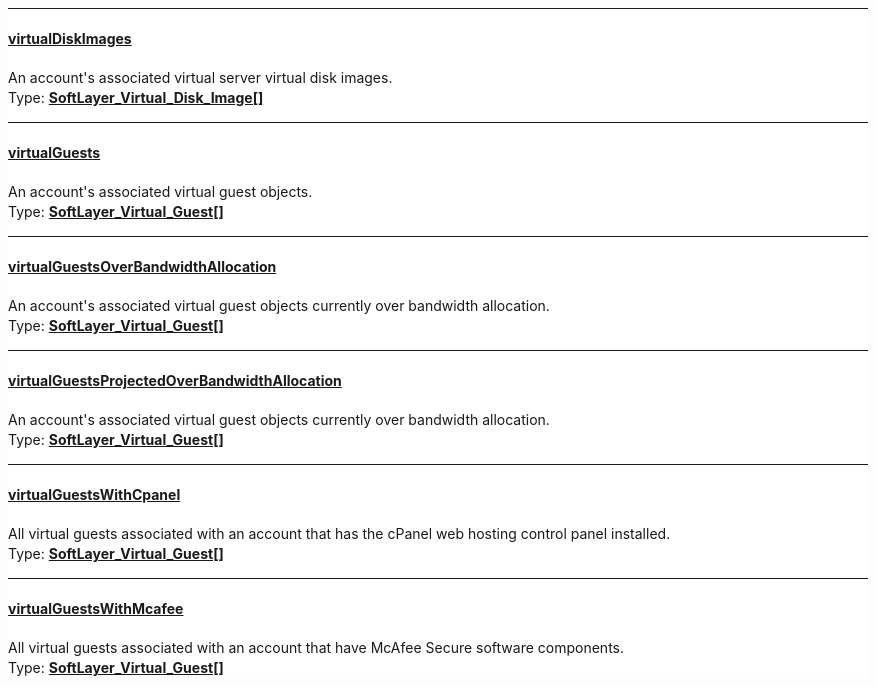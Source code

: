 
</div>
<div class="prop-row">

-----
[virtualDiskImages]: #virtualdiskimages
#### [virtualDiskImages]
An account's associated virtual server virtual disk images.  
<span class="type-label">Type: </span>**<a href='/reference/datatypes/SoftLayer_Virtual_Disk_Image'>SoftLayer_Virtual_Disk_Image[] </a>**


</div>
<div class="prop-row">

-----
[virtualGuests]: #virtualguests
#### [virtualGuests]
An account's associated virtual guest objects.  
<span class="type-label">Type: </span>**<a href='/reference/datatypes/SoftLayer_Virtual_Guest'>SoftLayer_Virtual_Guest[] </a>**


</div>
<div class="prop-row">

-----
[virtualGuestsOverBandwidthAllocation]: #virtualguestsoverbandwidthallocation
#### [virtualGuestsOverBandwidthAllocation]
An account's associated virtual guest objects currently over bandwidth allocation.  
<span class="type-label">Type: </span>**<a href='/reference/datatypes/SoftLayer_Virtual_Guest'>SoftLayer_Virtual_Guest[] </a>**


</div>
<div class="prop-row">

-----
[virtualGuestsProjectedOverBandwidthAllocation]: #virtualguestsprojectedoverbandwidthallocation
#### [virtualGuestsProjectedOverBandwidthAllocation]
An account's associated virtual guest objects currently over bandwidth allocation.  
<span class="type-label">Type: </span>**<a href='/reference/datatypes/SoftLayer_Virtual_Guest'>SoftLayer_Virtual_Guest[] </a>**


</div>
<div class="prop-row">

-----
[virtualGuestsWithCpanel]: #virtualguestswithcpanel
#### [virtualGuestsWithCpanel]
All virtual guests associated with an account that has the cPanel web hosting control panel installed.  
<span class="type-label">Type: </span>**<a href='/reference/datatypes/SoftLayer_Virtual_Guest'>SoftLayer_Virtual_Guest[] </a>**


</div>
<div class="prop-row">

-----
[virtualGuestsWithMcafee]: #virtualguestswithmcafee
#### [virtualGuestsWithMcafee]
All virtual guests associated with an account that have McAfee Secure software components.  
<span class="type-label">Type: </span>**<a href='/reference/datatypes/SoftLayer_Virtual_Guest'>SoftLayer_Virtual_Guest[] </a>**


[accountManagedResourcesFlag]: #accountmanagedresourcesflag
[accountStatusId]: #accountstatusid
[address1]: #address1
[address2]: #address2
[allowedPptpVpnQuantity]: #allowedpptpvpnquantity
[alternatePhone]: #alternatephone
[brandId]: #brandid
[city]: #city
[claimedTaxExemptTxFlag]: #claimedtaxexempttxflag
[companyName]: #companyname
[country]: #country
[createDate]: #createdate
[deviceFingerprintId]: #devicefingerprintid
[email]: #email
[faxPhone]: #faxphone
[firstName]: #firstname
[id]: #id
[isReseller]: #isreseller
[lastName]: #lastname
[lateFeeProtectionFlag]: #latefeeprotectionflag
[modifyDate]: #modifydate
[officePhone]: #officephone
[postalCode]: #postalcode
[resellerLevel]: #resellerlevel
[state]: #state
[statusDate]: #statusdate
[abuseEmail]: #abuseemail
[abuseEmails]: #abuseemails
[accountContacts]: #accountcontacts
[accountLicenses]: #accountlicenses
[accountLinks]: #accountlinks
[accountStatus]: #accountstatus
[activeAccountDiscountBillingItem]: #activeaccountdiscountbillingitem
[activeAccountLicenses]: #activeaccountlicenses
[activeAddresses]: #activeaddresses
[activeAgreements]: #activeagreements
[activeBillingAgreements]: #activebillingagreements
[activeCatalystEnrollment]: #activecatalystenrollment
[activeColocationContainers]: #activecolocationcontainers
[activeFlexibleCreditEnrollment]: #activeflexiblecreditenrollment
[activeFlexibleCreditEnrollments]: #activeflexiblecreditenrollments
[activeNotificationSubscribers]: #activenotificationsubscribers
[activeQuotes]: #activequotes
[activeReservedCapacityAgreements]: #activereservedcapacityagreements
[activeVirtualLicenses]: #activevirtuallicenses
[adcLoadBalancers]: #adcloadbalancers
[addresses]: #addresses
[affiliateId]: #affiliateid
[allBillingItems]: #allbillingitems
[allCommissionBillingItems]: #allcommissionbillingitems
[allRecurringTopLevelBillingItems]: #allrecurringtoplevelbillingitems
[allRecurringTopLevelBillingItemsUnfiltered]: #allrecurringtoplevelbillingitemsunfiltered
[allSubnetBillingItems]: #allsubnetbillingitems
[allTopLevelBillingItems]: #alltoplevelbillingitems
[allTopLevelBillingItemsUnfiltered]: #alltoplevelbillingitemsunfiltered
[allowIbmIdSilentMigrationFlag]: #allowibmidsilentmigrationflag
[allowsBluemixAccountLinkingFlag]: #allowsbluemixaccountlinkingflag
[applicationDeliveryControllers]: #applicationdeliverycontrollers
[attributes]: #attributes
[availablePublicNetworkVlans]: #availablepublicnetworkvlans
[balance]: #balance
[bandwidthAllotments]: #bandwidthallotments
[bandwidthAllotmentsOverAllocation]: #bandwidthallotmentsoverallocation
[bandwidthAllotmentsProjectedOverAllocation]: #bandwidthallotmentsprojectedoverallocation
[bareMetalInstances]: #baremetalinstances
[billingAgreements]: #billingagreements
[billingInfo]: #billinginfo
[blockDeviceTemplateGroups]: #blockdevicetemplategroups
[bluemixAccountLink]: #bluemixaccountlink
[bluemixLinkedFlag]: #bluemixlinkedflag
[brand]: #brand
[brandAccountFlag]: #brandaccountflag
[brandKeyName]: #brandkeyname
[businessPartner]: #businesspartner
[canOrderAdditionalVlansFlag]: #canorderadditionalvlansflag
[carts]: #carts
[catalystEnrollments]: #catalystenrollments
[closedTickets]: #closedtickets
[datacentersWithSubnetAllocations]: #datacenterswithsubnetallocations
[dedicatedHosts]: #dedicatedhosts
[disablePaymentProcessingFlag]: #disablepaymentprocessingflag
[displaySupportRepresentativeAssignments]: #displaysupportrepresentativeassignments
[domainRegistrations]: #domainregistrations
[domains]: #domains
[domainsWithoutSecondaryDnsRecords]: #domainswithoutsecondarydnsrecords
[euSupportedFlag]: #eusupportedflag
[evaultCapacityGB]: #evaultcapacitygb
[evaultMasterUsers]: #evaultmasterusers
[evaultNetworkStorage]: #evaultnetworkstorage
[expiredSecurityCertificates]: #expiredsecuritycertificates
[facilityLogs]: #facilitylogs
[fileBlockBetaAccessFlag]: #fileblockbetaaccessflag
[flexibleCreditEnrollments]: #flexiblecreditenrollments
[forcePaasAccountLinkDate]: #forcepaasaccountlinkdate
[globalIpRecords]: #globaliprecords
[globalIpv4Records]: #globalipv4records
[globalIpv6Records]: #globalipv6records
[globalLoadBalancerAccounts]: #globalloadbalanceraccounts
[hardware]: #hardware
[hardwareOverBandwidthAllocation]: #hardwareoverbandwidthallocation
[hardwareProjectedOverBandwidthAllocation]: #hardwareprojectedoverbandwidthallocation
[hardwareWithCpanel]: #hardwarewithcpanel
[hardwareWithHelm]: #hardwarewithhelm
[hardwareWithMcafee]: #hardwarewithmcafee
[hardwareWithMcafeeAntivirusRedhat]: #hardwarewithmcafeeantivirusredhat
[hardwareWithMcafeeAntivirusWindows]: #hardwarewithmcafeeantiviruswindows
[hardwareWithMcafeeIntrusionDetectionSystem]: #hardwarewithmcafeeintrusiondetectionsystem
[hardwareWithPlesk]: #hardwarewithplesk
[hardwareWithQuantastor]: #hardwarewithquantastor
[hardwareWithUrchin]: #hardwarewithurchin
[hardwareWithWindows]: #hardwarewithwindows
[hasEvaultBareMetalRestorePluginFlag]: #hasevaultbaremetalrestorepluginflag
[hasIderaBareMetalRestorePluginFlag]: #hasiderabaremetalrestorepluginflag
[hasPendingOrder]: #haspendingorder
[hasR1softBareMetalRestorePluginFlag]: #hasr1softbaremetalrestorepluginflag
[hourlyBareMetalInstances]: #hourlybaremetalinstances
[hourlyServiceBillingItems]: #hourlyservicebillingitems
[hourlyVirtualGuests]: #hourlyvirtualguests
[hubNetworkStorage]: #hubnetworkstorage
[ibmCustomerNumber]: #ibmcustomernumber
[ibmIdAuthenticationRequiredFlag]: #ibmidauthenticationrequiredflag
[ibmIdMigrationExpirationTimestamp]: #ibmidmigrationexpirationtimestamp
[inProgressExternalAccountSetup]: #inprogressexternalaccountsetup
[internalNotes]: #internalnotes
[invoices]: #invoices
[ipAddresses]: #ipaddresses
[iscsiIsolationDisabled]: #iscsiisolationdisabled
[iscsiNetworkStorage]: #iscsinetworkstorage
[lastCanceledBillingItem]: #lastcanceledbillingitem
[lastCancelledServerBillingItem]: #lastcancelledserverbillingitem
[lastFiveClosedAbuseTickets]: #lastfiveclosedabusetickets
[lastFiveClosedAccountingTickets]: #lastfiveclosedaccountingtickets
[lastFiveClosedOtherTickets]: #lastfiveclosedothertickets
[lastFiveClosedSalesTickets]: #lastfiveclosedsalestickets
[lastFiveClosedSupportTickets]: #lastfiveclosedsupporttickets
[lastFiveClosedTickets]: #lastfiveclosedtickets
[latestBillDate]: #latestbilldate
[latestRecurringInvoice]: #latestrecurringinvoice
[latestRecurringPendingInvoice]: #latestrecurringpendinginvoice
[legacyBandwidthAllotments]: #legacybandwidthallotments
[legacyIscsiCapacityGB]: #legacyiscsicapacitygb
[loadBalancers]: #loadbalancers
[lockboxCapacityGB]: #lockboxcapacitygb
[lockboxNetworkStorage]: #lockboxnetworkstorage
[manualPaymentsUnderReview]: #manualpaymentsunderreview
[masterUser]: #masteruser
[mediaDataTransferRequests]: #mediadatatransferrequests
[migratedToIbmCloudPortalFlag]: #migratedtoibmcloudportalflag
[monthlyBareMetalInstances]: #monthlybaremetalinstances
[monthlyVirtualGuests]: #monthlyvirtualguests
[nasNetworkStorage]: #nasnetworkstorage
[networkCreationFlag]: #networkcreationflag
[networkGateways]: #networkgateways
[networkHardware]: #networkhardware
[networkMessageDeliveryAccounts]: #networkmessagedeliveryaccounts
[networkMonitorDownHardware]: #networkmonitordownhardware
[networkMonitorDownVirtualGuests]: #networkmonitordownvirtualguests
[networkMonitorRecoveringHardware]: #networkmonitorrecoveringhardware
[networkMonitorRecoveringVirtualGuests]: #networkmonitorrecoveringvirtualguests
[networkMonitorUpHardware]: #networkmonitoruphardware
[networkMonitorUpVirtualGuests]: #networkmonitorupvirtualguests
[networkStorage]: #networkstorage
[networkStorageGroups]: #networkstoragegroups
[networkTunnelContexts]: #networktunnelcontexts
[networkVlanSpan]: #networkvlanspan
[networkVlans]: #networkvlans
[nextBillingPublicAllotmentHardwareBandwidthDetails]: #nextbillingpublicallotmenthardwarebandwidthdetails
[nextInvoiceIncubatorExemptTotal]: #nextinvoiceincubatorexempttotal
[nextInvoiceRecurringAmountEligibleForAccountDiscount]: #nextinvoicerecurringamounteligibleforaccountdiscount
[nextInvoiceTopLevelBillingItems]: #nextinvoicetoplevelbillingitems
[nextInvoiceTotalAmount]: #nextinvoicetotalamount
[nextInvoiceTotalOneTimeAmount]: #nextinvoicetotalonetimeamount
[nextInvoiceTotalOneTimeTaxAmount]: #nextinvoicetotalonetimetaxamount
[nextInvoiceTotalRecurringAmount]: #nextinvoicetotalrecurringamount
[nextInvoiceTotalRecurringAmountBeforeAccountDiscount]: #nextinvoicetotalrecurringamountbeforeaccountdiscount
[nextInvoiceTotalRecurringTaxAmount]: #nextinvoicetotalrecurringtaxamount
[nextInvoiceTotalTaxableRecurringAmount]: #nextinvoicetotaltaxablerecurringamount
[notificationSubscribers]: #notificationsubscribers
[openAbuseTickets]: #openabusetickets
[openAccountingTickets]: #openaccountingtickets
[openBillingTickets]: #openbillingtickets
[openCancellationRequests]: #opencancellationrequests
[openOtherTickets]: #openothertickets
[openRecurringInvoices]: #openrecurringinvoices
[openSalesTickets]: #opensalestickets
[openStackAccountLinks]: #openstackaccountlinks
[openStackObjectStorage]: #openstackobjectstorage
[openSupportTickets]: #opensupporttickets
[openTickets]: #opentickets
[openTicketsWaitingOnCustomer]: #openticketswaitingoncustomer
[orders]: #orders
[orphanBillingItems]: #orphanbillingitems
[ownedBrands]: #ownedbrands
[ownedHardwareGenericComponentModels]: #ownedhardwaregenericcomponentmodels
[paymentProcessors]: #paymentprocessors
[pendingEvents]: #pendingevents
[pendingInvoice]: #pendinginvoice
[pendingInvoiceTopLevelItems]: #pendinginvoicetoplevelitems
[pendingInvoiceTotalAmount]: #pendinginvoicetotalamount
[pendingInvoiceTotalOneTimeAmount]: #pendinginvoicetotalonetimeamount
[pendingInvoiceTotalOneTimeTaxAmount]: #pendinginvoicetotalonetimetaxamount
[pendingInvoiceTotalRecurringAmount]: #pendinginvoicetotalrecurringamount
[pendingInvoiceTotalRecurringTaxAmount]: #pendinginvoicetotalrecurringtaxamount
[permissionGroups]: #permissiongroups
[permissionRoles]: #permissionroles
[placementGroups]: #placementgroups
[portableStorageVolumes]: #portablestoragevolumes
[postProvisioningHooks]: #postprovisioninghooks
[pptpVpnAllowedFlag]: #pptpvpnallowedflag
[pptpVpnUsers]: #pptpvpnusers
[previousRecurringRevenue]: #previousrecurringrevenue
[priceRestrictions]: #pricerestrictions
[priorityOneTickets]: #priorityonetickets
[privateAllotmentHardwareBandwidthDetails]: #privateallotmenthardwarebandwidthdetails
[privateBlockDeviceTemplateGroups]: #privateblockdevicetemplategroups
[privateIpAddresses]: #privateipaddresses
[privateNetworkVlans]: #privatenetworkvlans
[privateSubnets]: #privatesubnets
[proofOfConceptAccountFlag]: #proofofconceptaccountflag
[publicAllotmentHardwareBandwidthDetails]: #publicallotmenthardwarebandwidthdetails
[publicIpAddresses]: #publicipaddresses
[publicNetworkVlans]: #publicnetworkvlans
[publicSubnets]: #publicsubnets
[quotes]: #quotes
[recentEvents]: #recentevents
[referralPartner]: #referralpartner
[referredAccounts]: #referredaccounts
[regulatedWorkloads]: #regulatedworkloads
[remoteManagementCommandRequests]: #remotemanagementcommandrequests
[replicationEvents]: #replicationevents
[requireSilentIBMidUserCreation]: #requiresilentibmidusercreation
[reservedCapacityAgreements]: #reservedcapacityagreements
[reservedCapacityGroups]: #reservedcapacitygroups
[resourceGroups]: #resourcegroups
[routers]: #routers
[rwhoisData]: #rwhoisdata
[samlAuthentication]: #samlauthentication
[scaleGroups]: #scalegroups
[secondaryDomains]: #secondarydomains
[securityCertificates]: #securitycertificates
[securityGroups]: #securitygroups
[securityLevel]: #securitylevel
[securityScanRequests]: #securityscanrequests
[serviceBillingItems]: #servicebillingitems
[shipments]: #shipments
[sshKeys]: #sshkeys
[sslVpnUsers]: #sslvpnusers
[standardPoolVirtualGuests]: #standardpoolvirtualguests
[subnetRegistrationDetails]: #subnetregistrationdetails
[subnetRegistrations]: #subnetregistrations
[subnets]: #subnets
[supportRepresentatives]: #supportrepresentatives
[supportSubscriptions]: #supportsubscriptions
[supportTier]: #supporttier
[suppressInvoicesFlag]: #suppressinvoicesflag
[tags]: #tags
[tickets]: #tickets
[ticketsClosedInTheLastThreeDays]: #ticketsclosedinthelastthreedays
[ticketsClosedToday]: #ticketsclosedtoday
[transcodeAccounts]: #transcodeaccounts
[upgradeRequests]: #upgraderequests
[users]: #users
[validSecurityCertificates]: #validsecuritycertificates
[vdrUpdatesInProgressFlag]: #vdrupdatesinprogressflag
[virtualDedicatedRacks]: #virtualdedicatedracks
[virtualGuestsWithMcafeeAntivirusRedhat]: #virtualguestswithmcafeeantivirusredhat
[virtualGuestsWithMcafeeAntivirusWindows]: #virtualguestswithmcafeeantiviruswindows
[virtualGuestsWithMcafeeIntrusionDetectionSystem]: #virtualguestswithmcafeeintrusiondetectionsystem
[virtualGuestsWithPlesk]: #virtualguestswithplesk
[virtualGuestsWithQuantastor]: #virtualguestswithquantastor
[virtualGuestsWithUrchin]: #virtualguestswithurchin
[virtualPrivateRack]: #virtualprivaterack
[virtualStorageArchiveRepositories]: #virtualstoragearchiverepositories
[virtualStoragePublicRepositories]: #virtualstoragepublicrepositories
[vpcVirtualGuests]: #vpcvirtualguests
[vpnConfigRequiresVPNManageFlag]: #vpnconfigrequiresvpnmanageflag
[abuseEmailCount]: #abuseemailcount
[accountContactCount]: #accountcontactcount
[accountLicenseCount]: #accountlicensecount
[accountLinkCount]: #accountlinkcount
[activeAccountLicenseCount]: #activeaccountlicensecount
[activeAddressCount]: #activeaddresscount
[activeAgreementCount]: #activeagreementcount
[activeBillingAgreementCount]: #activebillingagreementcount
[activeColocationContainerCount]: #activecolocationcontainercount
[activeFlexibleCreditEnrollmentCount]: #activeflexiblecreditenrollmentcount
[activeNotificationSubscriberCount]: #activenotificationsubscribercount
[activeQuoteCount]: #activequotecount
[activeReservedCapacityAgreementCount]: #activereservedcapacityagreementcount
[activeVirtualLicenseCount]: #activevirtuallicensecount
[adcLoadBalancerCount]: #adcloadbalancercount
[addressCount]: #addresscount
[allCommissionBillingItemCount]: #allcommissionbillingitemcount
[allRecurringTopLevelBillingItemCount]: #allrecurringtoplevelbillingitemcount
[allRecurringTopLevelBillingItemsUnfilteredCount]: #allrecurringtoplevelbillingitemsunfilteredcount
[allSubnetBillingItemCount]: #allsubnetbillingitemcount
[allTopLevelBillingItemCount]: #alltoplevelbillingitemcount
[allTopLevelBillingItemsUnfilteredCount]: #alltoplevelbillingitemsunfilteredcount
[applicationDeliveryControllerCount]: #applicationdeliverycontrollercount
[attributeCount]: #attributecount
[availablePublicNetworkVlanCount]: #availablepublicnetworkvlancount
[bandwidthAllotmentCount]: #bandwidthallotmentcount
[bandwidthAllotmentsOverAllocationCount]: #bandwidthallotmentsoverallocationcount
[bandwidthAllotmentsProjectedOverAllocationCount]: #bandwidthallotmentsprojectedoverallocationcount
[bareMetalInstanceCount]: #baremetalinstancecount
[billingAgreementCount]: #billingagreementcount
[blockDeviceTemplateGroupCount]: #blockdevicetemplategroupcount
[cartCount]: #cartcount
[catalystEnrollmentCount]: #catalystenrollmentcount
[closedTicketCount]: #closedticketcount
[datacentersWithSubnetAllocationCount]: #datacenterswithsubnetallocationcount
[dedicatedHostCount]: #dedicatedhostcount
[displaySupportRepresentativeAssignmentCount]: #displaysupportrepresentativeassignmentcount
[domainCount]: #domaincount
[domainRegistrationCount]: #domainregistrationcount
[domainsWithoutSecondaryDnsRecordCount]: #domainswithoutsecondarydnsrecordcount
[evaultMasterUserCount]: #evaultmasterusercount
[evaultNetworkStorageCount]: #evaultnetworkstoragecount
[expiredSecurityCertificateCount]: #expiredsecuritycertificatecount
[facilityLogCount]: #facilitylogcount
[flexibleCreditEnrollmentCount]: #flexiblecreditenrollmentcount
[globalIpRecordCount]: #globaliprecordcount
[globalIpv4RecordCount]: #globalipv4recordcount
[globalIpv6RecordCount]: #globalipv6recordcount
[globalLoadBalancerAccountCount]: #globalloadbalanceraccountcount
[hardwareCount]: #hardwarecount
[hardwareOverBandwidthAllocationCount]: #hardwareoverbandwidthallocationcount
[hardwareProjectedOverBandwidthAllocationCount]: #hardwareprojectedoverbandwidthallocationcount
[hardwareWithCpanelCount]: #hardwarewithcpanelcount
[hardwareWithHelmCount]: #hardwarewithhelmcount
[hardwareWithMcafeeAntivirusRedhatCount]: #hardwarewithmcafeeantivirusredhatcount
[hardwareWithMcafeeAntivirusWindowCount]: #hardwarewithmcafeeantiviruswindowcount
[hardwareWithMcafeeCount]: #hardwarewithmcafeecount
[hardwareWithMcafeeIntrusionDetectionSystemCount]: #hardwarewithmcafeeintrusiondetectionsystemcount
[hardwareWithPleskCount]: #hardwarewithpleskcount
[hardwareWithQuantastorCount]: #hardwarewithquantastorcount
[hardwareWithUrchinCount]: #hardwarewithurchincount
[hardwareWithWindowCount]: #hardwarewithwindowcount
[hourlyBareMetalInstanceCount]: #hourlybaremetalinstancecount
[hourlyServiceBillingItemCount]: #hourlyservicebillingitemcount
[hourlyVirtualGuestCount]: #hourlyvirtualguestcount
[hubNetworkStorageCount]: #hubnetworkstoragecount